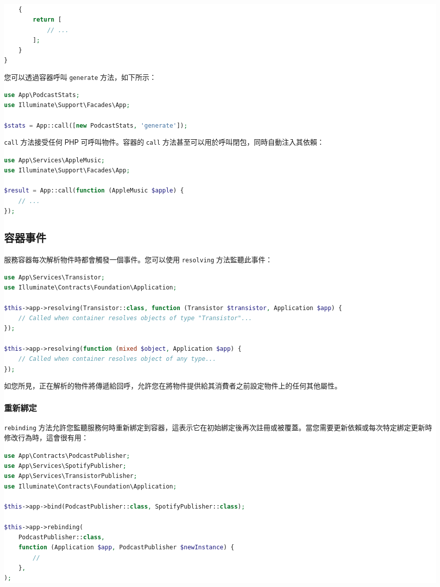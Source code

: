 ```php
    {
        return [
            // ...
        ];
    }
}
```

您可以透過容器呼叫 `generate` 方法，如下所示：

```php
use App\PodcastStats;
use Illuminate\Support\Facades\App;

$stats = App::call([new PodcastStats, 'generate']);
```

`call` 方法接受任何 PHP 可呼叫物件。容器的 `call` 方法甚至可以用於呼叫閉包，同時自動注入其依賴：

```php
use App\Services\AppleMusic;
use Illuminate\Support\Facades\App;

$result = App::call(function (AppleMusic $apple) {
    // ...
});
```

<a name="container-events"></a>
## 容器事件

服務容器每次解析物件時都會觸發一個事件。您可以使用 `resolving` 方法監聽此事件：

```php
use App\Services\Transistor;
use Illuminate\Contracts\Foundation\Application;

$this->app->resolving(Transistor::class, function (Transistor $transistor, Application $app) {
    // Called when container resolves objects of type "Transistor"...
});

$this->app->resolving(function (mixed $object, Application $app) {
    // Called when container resolves object of any type...
});
```

如您所見，正在解析的物件將傳遞給回呼，允許您在將物件提供給其消費者之前設定物件上的任何其他屬性。

<a name="rebinding"></a>
### 重新綁定

`rebinding` 方法允許您監聽服務何時重新綁定到容器，這表示它在初始綁定後再次註冊或被覆蓋。當您需要更新依賴或每次特定綁定更新時修改行為時，這會很有用：

```php
use App\Contracts\PodcastPublisher;
use App\Services\SpotifyPublisher;
use App\Services\TransistorPublisher;
use Illuminate\Contracts\Foundation\Application;

$this->app->bind(PodcastPublisher::class, SpotifyPublisher::class);

$this->app->rebinding(
    PodcastPublisher::class,
    function (Application $app, PodcastPublisher $newInstance) {
        //
    },
);
```